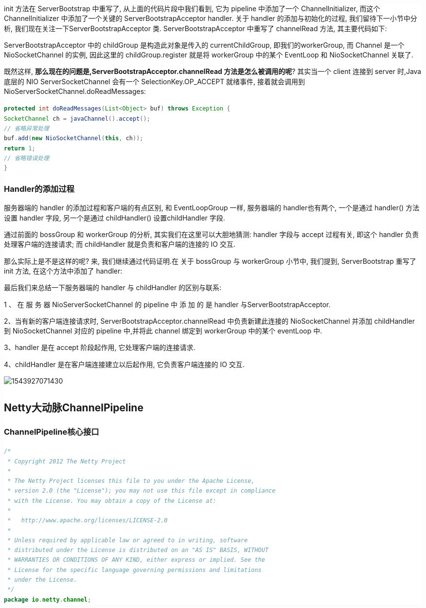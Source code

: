 init 方法在 ServerBootstrap 中重写了, 从上面的代码片段中我们看到, 它为 pipeline 中添加了一个
ChannelInitializer, 而这个 ChannelInitializer 中添加了一个关键的 ServerBootstrapAcceptor handler. 关于 handler 的添加与初始化的过程, 我们留待下一小节中分析, 我们现在关注一下ServerBootstrapAcceptor 类.
ServerBootstrapAcceptor 中重写了 channelRead 方法, 其主要代码如下:

ServerBootstrapAcceptor 中的 childGroup 是构造此对象是传入的 currentChildGroup, 即我们的workerGroup, 而 Channel 是一个 NioSocketChannel 的实例, 因此这里的 childGroup.register 就是将 workerGroup 中的某个 EventLoop 和 NioSocketChannel 关联了.

既然这样, **那么现在的问题是,ServerBootstrapAcceptor.channelRead 方法是怎么被调用的呢**? 其实当一个 client 连接到 server 时,Java 底层的 NIO ServerSocketChannel 会有一个 SelectionKey.OP_ACCEPT 就绪事件, 接着就会调用到NioServerSocketChannel.doReadMessages:

```java
protected int doReadMessages(List<Object> buf) throws Exception {
SocketChannel ch = javaChannel().accept();
// 省略异常处理
buf.add(new NioSocketChannel(this, ch));
return 1;
// 省略错误处理
}
```

### Handler的添加过程

服务器端的 handler 的添加过程和客户端的有点区别, 和 EventLoopGroup 一样, 服务器端的 handler也有两个, 一个是通过 handler() 方法设置 handler 字段, 另一个是通过 childHandler() 设置childHandler 字段. 

通过前面的 bossGroup 和 workerGroup 的分析, 其实我们在这里可以大胆地猜测:
handler 字段与 accept 过程有关, 即这个 handler 负责处理客户端的连接请求; 而 childHandler 就是负责和客户端的连接的 IO 交互.

那么实际上是不是这样的呢? 来, 我们继续通过代码证明.在 关于 bossGroup 与 workerGroup 小节中, 我们提到, ServerBootstrap 重写了 init 方法, 在这个方法中添加了 handler:

最后我们来总结一下服务器端的 handler 与 childHandler 的区别与联系:

1 、 在 服 务 器 NioServerSocketChannel 的 pipeline 中 添 加 的 是 handler 与ServerBootstrapAcceptor.

2、当有新的客户端连接请求时, ServerBootstrapAcceptor.channelRead 中负责新建此连接的 NioSocketChannel 并添加 childHandler 到 NioSocketChannel 对应的 pipeline 中,并将此 channel 绑定到 workerGroup 中的某个 eventLoop 中.

3、handler 是在 accept 阶段起作用, 它处理客户端的连接请求.

4、childHandler 是在客户端连接建立以后起作用, 它负责客户端连接的 IO 交互.

![1543927071430](C:\Users\lqd\AppData\Roaming\Typora\typora-user-images\1543927071430.png)

## Netty大动脉ChannelPipeline

### ChannelPipeline核心接口

```java
/*
 * Copyright 2012 The Netty Project
 *
 * The Netty Project licenses this file to you under the Apache License,
 * version 2.0 (the "License"); you may not use this file except in compliance
 * with the License. You may obtain a copy of the License at:
 *
 *   http://www.apache.org/licenses/LICENSE-2.0
 *
 * Unless required by applicable law or agreed to in writing, software
 * distributed under the License is distributed on an "AS IS" BASIS, WITHOUT
 * WARRANTIES OR CONDITIONS OF ANY KIND, either express or implied. See the
 * License for the specific language governing permissions and limitations
 * under the License.
 */
package io.netty.channel;
```